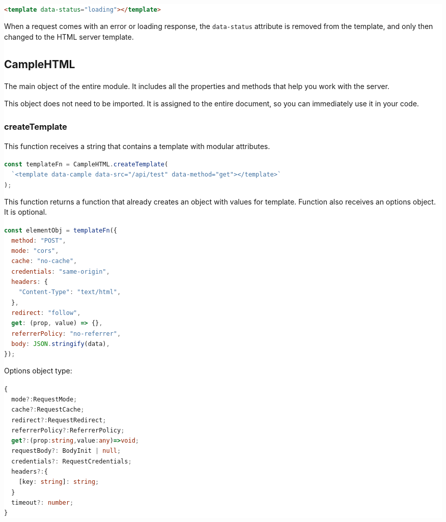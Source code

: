 ```html
<template data-status="loading"></template>
```

When a request comes with an error or loading response, the `data-status` attribute is removed from the template, and only then changed to the HTML server template.

## CampleHTML

The main object of the entire module. It includes all the properties and methods that help you work with the server.

This object does not need to be imported. It is assigned to the entire document, so you can immediately use it in your code.

### createTemplate

This function receives a string that contains a template with modular attributes.

```javascript
const templateFn = CampleHTML.createTemplate(
  `<template data-cample data-src="/api/test" data-method="get"></template>`
);
```

This function returns a function that already creates an object with values for template. Function also receives an options object. It is optional.

```javascript
const elementObj = templateFn({
  method: "POST",
  mode: "cors",
  cache: "no-cache",
  credentials: "same-origin",
  headers: {
    "Content-Type": "text/html",
  },
  redirect: "follow",
  get: (prop, value) => {},
  referrerPolicy: "no-referrer",
  body: JSON.stringify(data),
});
```

Options object type:

```typescript
{
  mode?:RequestMode;
  cache?:RequestCache;
  redirect?:RequestRedirect;
  referrerPolicy?:ReferrerPolicy;
  get?:(prop:string,value:any)=>void;
  requestBody?: BodyInit | null;
  credentials?: RequestCredentials;
  headers?:{
    [key: string]: string;
  }
  timeout?: number;
}
```
